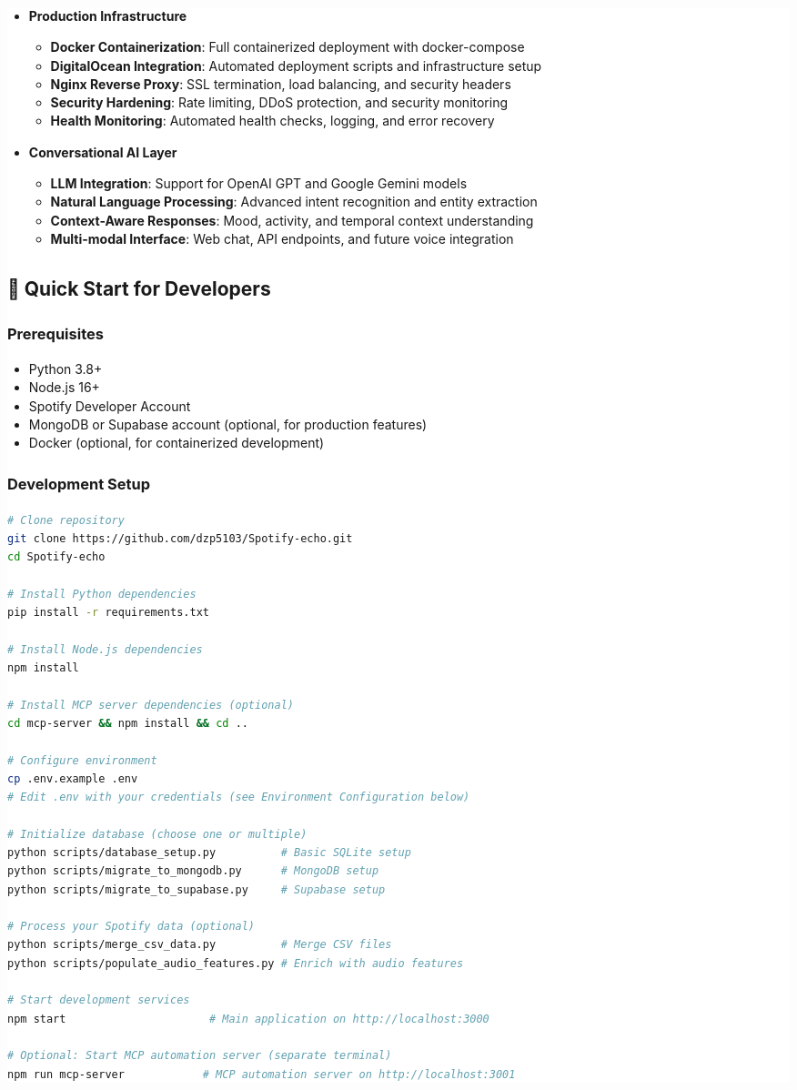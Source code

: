  * **Production Infrastructure**
   * **Docker Containerization**: Full containerized deployment with docker-compose
   * **DigitalOcean Integration**: Automated deployment scripts and infrastructure setup
   * **Nginx Reverse Proxy**: SSL termination, load balancing, and security headers
   * **Security Hardening**: Rate limiting, DDoS protection, and security monitoring
   * **Health Monitoring**: Automated health checks, logging, and error recovery

 * **Conversational AI Layer**
   * **LLM Integration**: Support for OpenAI GPT and Google Gemini models
   * **Natural Language Processing**: Advanced intent recognition and entity extraction
   * **Context-Aware Responses**: Mood, activity, and temporal context understanding
   * **Multi-modal Interface**: Web chat, API endpoints, and future voice integration
## 🚀 Quick Start for Developers

### Prerequisites
- Python 3.8+
- Node.js 16+
- Spotify Developer Account
- MongoDB or Supabase account (optional, for production features)
- Docker (optional, for containerized development)

### Development Setup
```bash
# Clone repository
git clone https://github.com/dzp5103/Spotify-echo.git
cd Spotify-echo

# Install Python dependencies
pip install -r requirements.txt

# Install Node.js dependencies
npm install

# Install MCP server dependencies (optional)
cd mcp-server && npm install && cd ..

# Configure environment
cp .env.example .env
# Edit .env with your credentials (see Environment Configuration below)

# Initialize database (choose one or multiple)
python scripts/database_setup.py          # Basic SQLite setup
python scripts/migrate_to_mongodb.py      # MongoDB setup
python scripts/migrate_to_supabase.py     # Supabase setup

# Process your Spotify data (optional)
python scripts/merge_csv_data.py          # Merge CSV files
python scripts/populate_audio_features.py # Enrich with audio features

# Start development services
npm start                      # Main application on http://localhost:3000

# Optional: Start MCP automation server (separate terminal)
npm run mcp-server            # MCP automation server on http://localhost:3001
```
